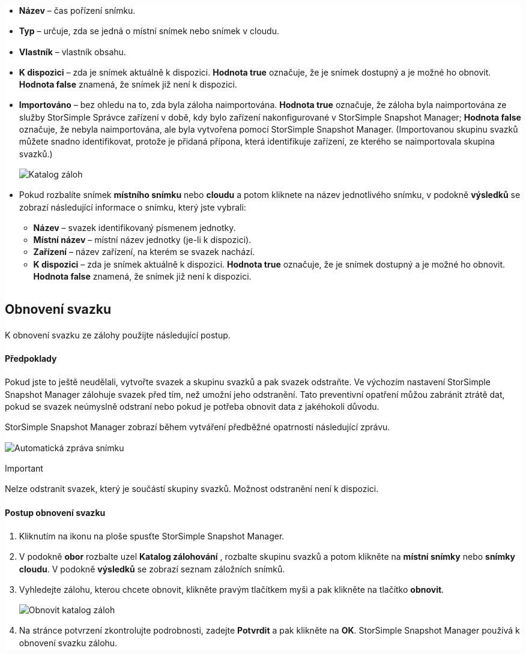   * **Název** – čas pořízení snímku.
  * **Typ** – určuje, zda se jedná o místní snímek nebo snímek v cloudu.
  * **Vlastník** – vlastník obsahu. 
  * **K dispozici** – zda je snímek aktuálně k dispozici. **Hodnota true** označuje, že je snímek dostupný a je možné ho obnovit. **Hodnota false** znamená, že snímek již není k dispozici. 
  * **Importováno** – bez ohledu na to, zda byla záloha naimportována. **Hodnota true** označuje, že záloha byla naimportována ze služby StorSimple Správce zařízení v době, kdy bylo zařízení nakonfigurované v StorSimple Snapshot Manager; **Hodnota false** označuje, že nebyla naimportována, ale byla vytvořena pomocí StorSimple Snapshot Manager. (Importovanou skupinu svazků můžete snadno identifikovat, protože je přidaná přípona, která identifikuje zařízení, ze kterého se naimportovala skupina svazků.)
    
    ![Katalog záloh](./media/storsimple-snapshot-manager-manage-backup-catalog/HCS_SSM_Backup_catalog.png)
* Pokud rozbalíte snímek **místního snímku** nebo **cloudu** a potom kliknete na název jednotlivého snímku, v podokně **výsledků** se zobrazí následující informace o snímku, který jste vybrali:
  
  * **Název** – svazek identifikovaný písmenem jednotky. 
  * **Místní název** – místní název jednotky (je-li k dispozici). 
  * **Zařízení** – název zařízení, na kterém se svazek nachází. 
  * **K dispozici** – zda je snímek aktuálně k dispozici. **Hodnota true** označuje, že je snímek dostupný a je možné ho obnovit. **Hodnota false** znamená, že snímek již není k dispozici. 

## <a name="restore-a-volume"></a>Obnovení svazku
K obnovení svazku ze zálohy použijte následující postup.

#### <a name="prerequisites"></a>Předpoklady
Pokud jste to ještě neudělali, vytvořte svazek a skupinu svazků a pak svazek odstraňte. Ve výchozím nastavení StorSimple Snapshot Manager zálohuje svazek před tím, než umožní jeho odstranění. Tato preventivní opatření můžou zabránit ztrátě dat, pokud se svazek neúmyslně odstraní nebo pokud je potřeba obnovit data z jakéhokoli důvodu. 

StorSimple Snapshot Manager zobrazí během vytváření předběžné opatrnosti následující zprávu.

![Automatická zpráva snímku](./media/storsimple-snapshot-manager-manage-backup-catalog/HCS_SSM_Automatic_snap.png) 

> [!IMPORTANT]
> Nelze odstranit svazek, který je součástí skupiny svazků. Možnost odstranění není k dispozici. <br>
> 
> 

#### <a name="to-restore-a-volume"></a>Postup obnovení svazku
1. Kliknutím na ikonu na ploše spusťte StorSimple Snapshot Manager. 
2. V podokně **obor** rozbalte uzel **Katalog zálohování** , rozbalte skupinu svazků a potom klikněte na **místní snímky** nebo **snímky cloudu**. V podokně **výsledků** se zobrazí seznam záložních snímků.
3. Vyhledejte zálohu, kterou chcete obnovit, klikněte pravým tlačítkem myši a pak klikněte na tlačítko **obnovit**.
   
    ![Obnovit katalog záloh](./media/storsimple-snapshot-manager-manage-backup-catalog/HCS_SSM_Restore_BU_catalog.png) 
4. Na stránce potvrzení zkontrolujte podrobnosti, zadejte **Potvrdit** a pak klikněte na **OK**. StorSimple Snapshot Manager používá k obnovení svazku zálohu.
   